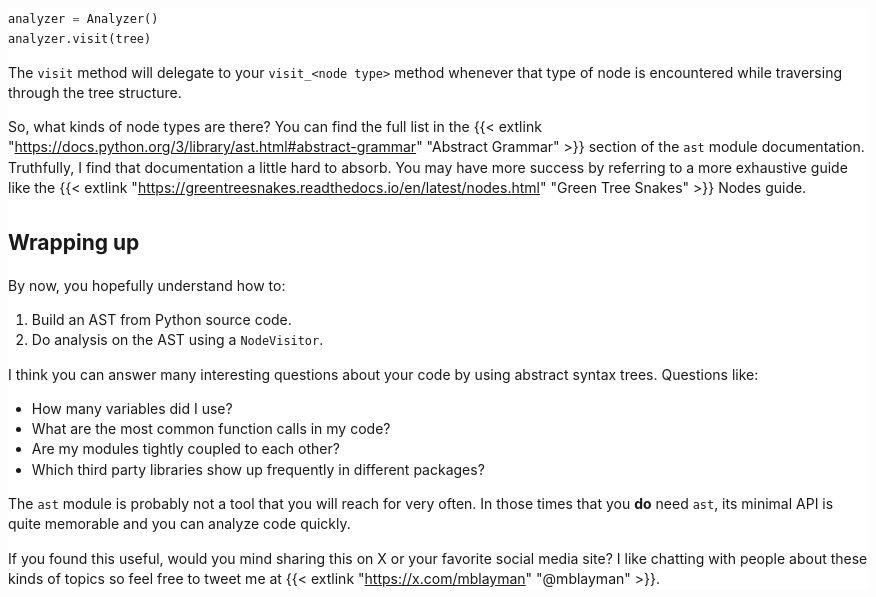```python
analyzer = Analyzer()
analyzer.visit(tree)
```

The `visit` method will delegate to your `visit_<node type>` method
whenever that type of node is encountered
while traversing through the tree structure.

So, what kinds of node types are there?
You can find the full list in the
{{< extlink "https://docs.python.org/3/library/ast.html#abstract-grammar" "Abstract Grammar" >}} section
of the `ast` module documentation.
Truthfully,
I find that documentation a little hard to absorb.
You may have more success
by referring to a more exhaustive guide like the
{{< extlink "https://greentreesnakes.readthedocs.io/en/latest/nodes.html" "Green Tree Snakes" >}} Nodes guide.

## Wrapping up

By now,
you hopefully understand how to:

1. Build an AST from Python source code.
2. Do analysis on the AST using a `NodeVisitor`.

I think you can answer many interesting questions
about your code
by using abstract syntax trees.
Questions like:

* How many variables did I use?
* What are the most common function calls in my code?
* Are my modules tightly coupled to each other?
* Which third party libraries show up frequently
  in different packages?

The `ast` module is probably not a tool
that you will reach for very often.
In those times that you **do** need `ast`,
its minimal API is quite memorable
and you can analyze code quickly.

If you found this useful,
would you mind sharing this on X
or your favorite social media site?
I like chatting with people
about these kinds of topics
so feel free to tweet me at
{{< extlink "https://x.com/mblayman" "@mblayman" >}}.
